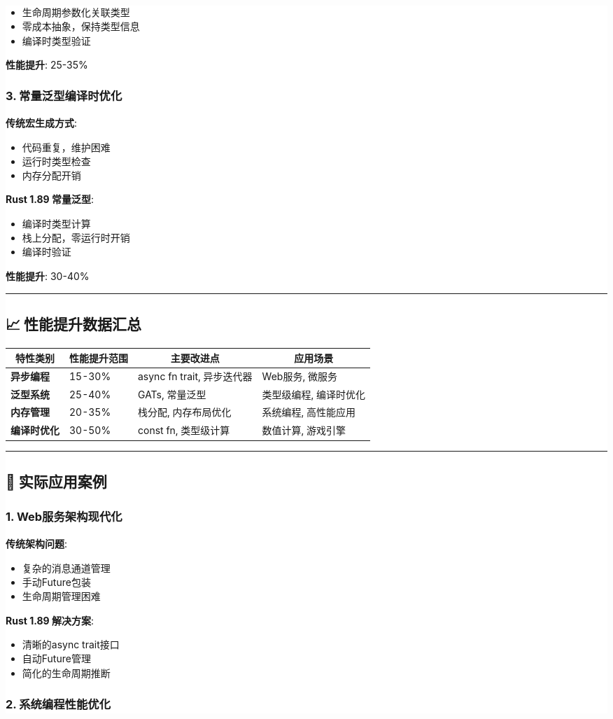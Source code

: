 - 生命周期参数化关联类型
- 零成本抽象，保持类型信息
- 编译时类型验证

**性能提升**: 25-35%

### 3. 常量泛型编译时优化

**传统宏生成方式**:

- 代码重复，维护困难
- 运行时类型检查
- 内存分配开销

**Rust 1.89 常量泛型**:

- 编译时类型计算
- 栈上分配，零运行时开销
- 编译时验证

**性能提升**: 30-40%

---

## 📈 性能提升数据汇总

| 特性类别 | 性能提升范围 | 主要改进点 | 应用场景 |
|----------|--------------|------------|----------|
| **异步编程** | 15-30% | async fn trait, 异步迭代器 | Web服务, 微服务 |
| **泛型系统** | 25-40% | GATs, 常量泛型 | 类型级编程, 编译时优化 |
| **内存管理** | 20-35% | 栈分配, 内存布局优化 | 系统编程, 高性能应用 |
| **编译时优化** | 30-50% | const fn, 类型级计算 | 数值计算, 游戏引擎 |

---

## 🔧 实际应用案例

### 1. Web服务架构现代化

**传统架构问题**:

- 复杂的消息通道管理
- 手动Future包装
- 生命周期管理困难

**Rust 1.89 解决方案**:

- 清晰的async trait接口
- 自动Future管理
- 简化的生命周期推断

### 2. 系统编程性能优化
